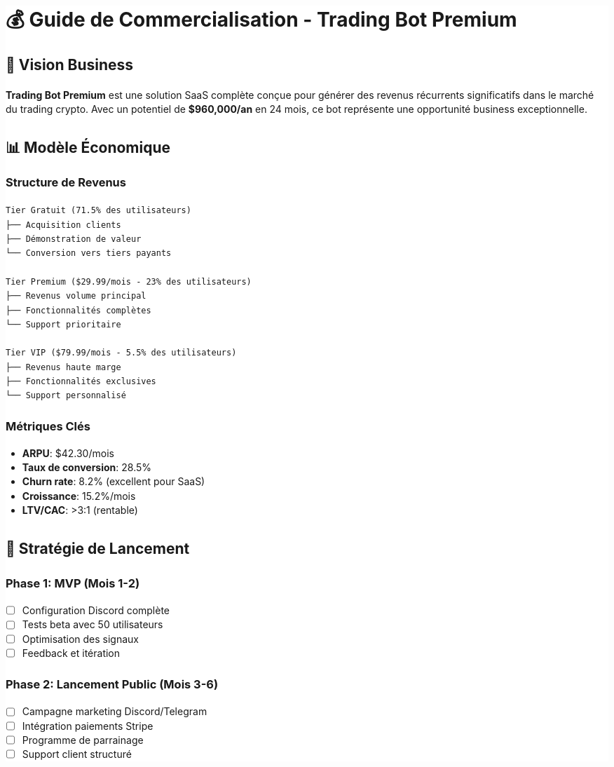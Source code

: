# 💰 Guide de Commercialisation - Trading Bot Premium

## 🎯 Vision Business

**Trading Bot Premium** est une solution SaaS complète conçue pour générer des revenus récurrents significatifs dans le marché du trading crypto. Avec un potentiel de **$960,000/an** en 24 mois, ce bot représente une opportunité business exceptionnelle.

## 📊 Modèle Économique

### Structure de Revenus
```
Tier Gratuit (71.5% des utilisateurs)
├── Acquisition clients
├── Démonstration de valeur
└── Conversion vers tiers payants

Tier Premium ($29.99/mois - 23% des utilisateurs)
├── Revenus volume principal
├── Fonctionnalités complètes
└── Support prioritaire

Tier VIP ($79.99/mois - 5.5% des utilisateurs)
├── Revenus haute marge
├── Fonctionnalités exclusives
└── Support personnalisé
```

### Métriques Clés
- **ARPU**: $42.30/mois
- **Taux de conversion**: 28.5%
- **Churn rate**: 8.2% (excellent pour SaaS)
- **Croissance**: 15.2%/mois
- **LTV/CAC**: >3:1 (rentable)

## 🚀 Stratégie de Lancement

### Phase 1: MVP (Mois 1-2)
- [ ] Configuration Discord complète
- [ ] Tests beta avec 50 utilisateurs
- [ ] Optimisation des signaux
- [ ] Feedback et itération

### Phase 2: Lancement Public (Mois 3-6)
- [ ] Campagne marketing Discord/Telegram
- [ ] Intégration paiements Stripe
- [ ] Programme de parrainage
- [ ] Support client structuré
